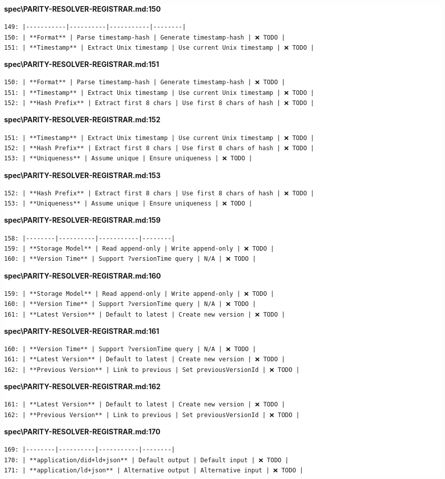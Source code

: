 **spec\PARITY-RESOLVER-REGISTRAR.md:150**
```
149: |-----------|----------|-----------|--------|
150: | **Format** | Parse timestamp-hash | Generate timestamp-hash | ❌ TODO |
151: | **Timestamp** | Extract Unix timestamp | Use current Unix timestamp | ❌ TODO |
```

**spec\PARITY-RESOLVER-REGISTRAR.md:151**
```
150: | **Format** | Parse timestamp-hash | Generate timestamp-hash | ❌ TODO |
151: | **Timestamp** | Extract Unix timestamp | Use current Unix timestamp | ❌ TODO |
152: | **Hash Prefix** | Extract first 8 chars | Use first 8 chars of hash | ❌ TODO |
```

**spec\PARITY-RESOLVER-REGISTRAR.md:152**
```
151: | **Timestamp** | Extract Unix timestamp | Use current Unix timestamp | ❌ TODO |
152: | **Hash Prefix** | Extract first 8 chars | Use first 8 chars of hash | ❌ TODO |
153: | **Uniqueness** | Assume unique | Ensure uniqueness | ❌ TODO |
```

**spec\PARITY-RESOLVER-REGISTRAR.md:153**
```
152: | **Hash Prefix** | Extract first 8 chars | Use first 8 chars of hash | ❌ TODO |
153: | **Uniqueness** | Assume unique | Ensure uniqueness | ❌ TODO |
```

**spec\PARITY-RESOLVER-REGISTRAR.md:159**
```
158: |--------|----------|-----------|--------|
159: | **Storage Model** | Read append-only | Write append-only | ❌ TODO |
160: | **Version Time** | Support ?versionTime query | N/A | ❌ TODO |
```

**spec\PARITY-RESOLVER-REGISTRAR.md:160**
```
159: | **Storage Model** | Read append-only | Write append-only | ❌ TODO |
160: | **Version Time** | Support ?versionTime query | N/A | ❌ TODO |
161: | **Latest Version** | Default to latest | Create new version | ❌ TODO |
```

**spec\PARITY-RESOLVER-REGISTRAR.md:161**
```
160: | **Version Time** | Support ?versionTime query | N/A | ❌ TODO |
161: | **Latest Version** | Default to latest | Create new version | ❌ TODO |
162: | **Previous Version** | Link to previous | Set previousVersionId | ❌ TODO |
```

**spec\PARITY-RESOLVER-REGISTRAR.md:162**
```
161: | **Latest Version** | Default to latest | Create new version | ❌ TODO |
162: | **Previous Version** | Link to previous | Set previousVersionId | ❌ TODO |
```

**spec\PARITY-RESOLVER-REGISTRAR.md:170**
```
169: |--------|----------|-----------|--------|
170: | **application/did+ld+json** | Default output | Default input | ❌ TODO |
171: | **application/ld+json** | Alternative output | Alternative input | ❌ TODO |
```
